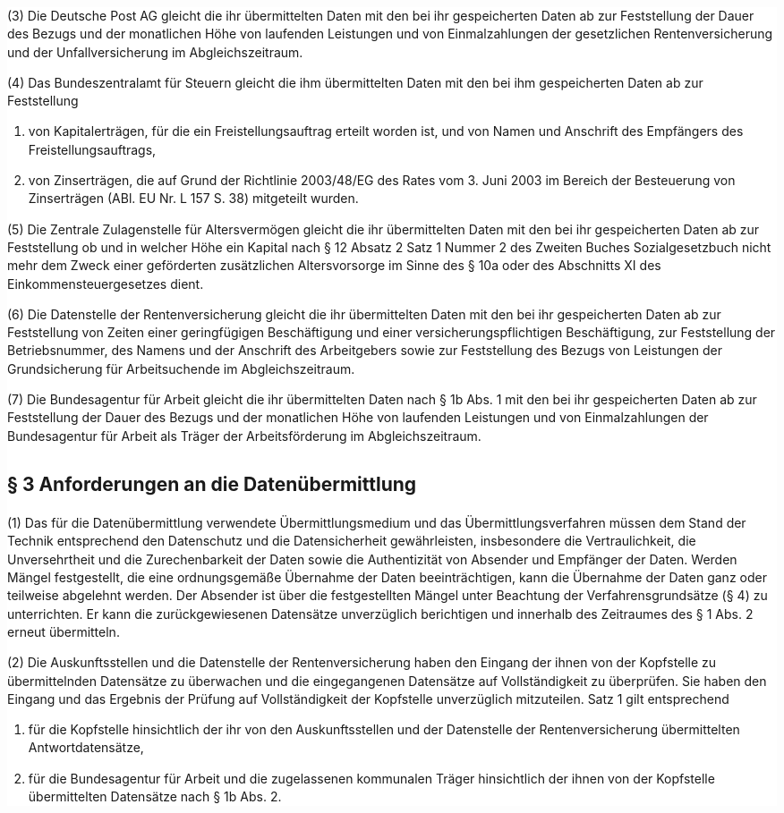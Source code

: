 (3) Die Deutsche Post AG gleicht die ihr übermittelten Daten mit den bei ihr gespeicherten Daten ab zur Feststellung der Dauer des Bezugs und der monatlichen Höhe von laufenden Leistungen und von Einmalzahlungen der gesetzlichen Rentenversicherung und der Unfallversicherung im Abgleichszeitraum.

(4) Das Bundeszentralamt für Steuern gleicht die ihm übermittelten Daten mit den bei ihm gespeicherten Daten ab zur Feststellung

1.  von Kapitalerträgen, für die ein Freistellungsauftrag erteilt worden ist, und von Namen und Anschrift des Empfängers des Freistellungsauftrags,


2.  von Zinserträgen, die auf Grund der Richtlinie 2003/48/EG des Rates vom 3. Juni 2003 im Bereich der Besteuerung von Zinserträgen (ABl. EU Nr. L 157 S. 38) mitgeteilt wurden.




(5) Die Zentrale Zulagenstelle für Altersvermögen gleicht die ihr übermittelten Daten mit den bei ihr gespeicherten Daten ab zur Feststellung ob und in welcher Höhe ein Kapital nach § 12 Absatz 2 Satz 1 Nummer 2 des Zweiten Buches Sozialgesetzbuch nicht mehr dem Zweck einer geförderten zusätzlichen Altersvorsorge im Sinne des § 10a oder des Abschnitts XI des Einkommensteuergesetzes dient.

(6) Die Datenstelle der Rentenversicherung gleicht die ihr übermittelten Daten mit den bei ihr gespeicherten Daten ab zur Feststellung von Zeiten einer geringfügigen Beschäftigung und einer versicherungspflichtigen Beschäftigung, zur Feststellung der Betriebsnummer, des Namens und der Anschrift des Arbeitgebers sowie zur Feststellung des Bezugs von Leistungen der Grundsicherung für Arbeitsuchende im Abgleichszeitraum.

(7) Die Bundesagentur für Arbeit gleicht die ihr übermittelten Daten nach § 1b Abs. 1 mit den bei ihr gespeicherten Daten ab zur Feststellung der Dauer des Bezugs und der monatlichen Höhe von laufenden Leistungen und von Einmalzahlungen der Bundesagentur für Arbeit als Träger der Arbeitsförderung im Abgleichszeitraum.


## § 3 Anforderungen an die Datenübermittlung

(1) Das für die Datenübermittlung verwendete Übermittlungsmedium und das Übermittlungsverfahren müssen dem Stand der Technik entsprechend den Datenschutz und die Datensicherheit gewährleisten, insbesondere die Vertraulichkeit, die Unversehrtheit und die Zurechenbarkeit der Daten sowie die Authentizität von Absender und Empfänger der Daten. Werden Mängel festgestellt, die eine ordnungsgemäße Übernahme der Daten beeinträchtigen, kann die Übernahme der Daten ganz oder teilweise abgelehnt werden. Der Absender ist über die festgestellten Mängel unter Beachtung der Verfahrensgrundsätze (§ 4) zu unterrichten. Er kann die zurückgewiesenen Datensätze unverzüglich berichtigen und innerhalb des Zeitraumes des § 1 Abs. 2 erneut übermitteln.

(2) Die Auskunftsstellen und die Datenstelle der Rentenversicherung haben den Eingang der ihnen von der Kopfstelle zu übermittelnden Datensätze zu überwachen und die eingegangenen Datensätze auf Vollständigkeit zu überprüfen. Sie haben den Eingang und das Ergebnis der Prüfung auf Vollständigkeit der Kopfstelle unverzüglich mitzuteilen. Satz 1 gilt entsprechend

1.  für die Kopfstelle hinsichtlich der ihr von den Auskunftsstellen und der Datenstelle der Rentenversicherung übermittelten Antwortdatensätze,


2.  für die Bundesagentur für Arbeit und die zugelassenen kommunalen Träger hinsichtlich der ihnen von der Kopfstelle übermittelten Datensätze nach § 1b Abs. 2.

